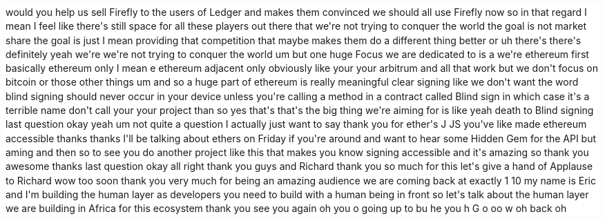 would you help us sell Firefly to the
users of Ledger and makes them convinced
we should all use Firefly now so in that
regard I mean I feel like there's still
space for all these players out there
that we're not trying to conquer the
world the goal is not market share the
goal is just I mean providing that
competition that maybe makes them do a
different thing better or uh there's
there's definitely yeah we're we're not
trying to conquer the world um but one
huge Focus we are dedicated to is a
we're ethereum first basically ethereum
only I mean e ethereum adjacent only
obviously like your your arbitrum and
all that work but we don't focus on
bitcoin or those other things um and so
a huge part of ethereum is really
meaningful clear signing like we don't
want the word blind signing should never
occur in your device unless you're
calling a method in a contract called
Blind sign in which case it's a terrible
name don't call your your project than
so yes that's that's the big thing we're
aiming for is like yeah death to Blind
signing last
question okay yeah um not quite a
question I actually just want to say
thank you for ether's J JS you've like
made ethereum
accessible thanks thanks I'll be talking
about ethers on Friday if you're around
and want to hear some Hidden Gem for the
API but aming and then so to see you do
another project like this that makes you
know signing accessible and it's amazing
so thank you awesome
thanks last question okay all right
thank you guys and Richard thank you so
much for this let's give a hand of
Applause to
Richard wow too soon thank you very much
for being an amazing audience we are
coming back at exactly 1 10 my name is
Eric and I'm building the human layer as
developers you need to build with a
human being in front so let's talk about
the human layer we are building in
Africa for this ecosystem thank you see
you again
oh
you o
going
up
to
bu
he you
h
G
o oo
w oh
back oh